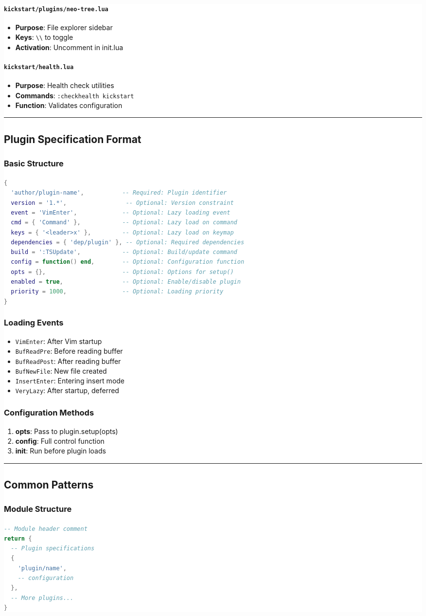 #### `kickstart/plugins/neo-tree.lua`
- **Purpose**: File explorer sidebar
- **Keys**: `\\` to toggle
- **Activation**: Uncomment in init.lua

#### `kickstart/health.lua`
- **Purpose**: Health check utilities
- **Commands**: `:checkhealth kickstart`
- **Function**: Validates configuration

---

## Plugin Specification Format

### Basic Structure
```lua
{
  'author/plugin-name',           -- Required: Plugin identifier
  version = '1.*',                 -- Optional: Version constraint
  event = 'VimEnter',             -- Optional: Lazy loading event
  cmd = { 'Command' },            -- Optional: Lazy load on command
  keys = { '<leader>x' },         -- Optional: Lazy load on keymap
  dependencies = { 'dep/plugin' }, -- Optional: Required dependencies
  build = ':TSUpdate',            -- Optional: Build/update command
  config = function() end,        -- Optional: Configuration function
  opts = {},                      -- Optional: Options for setup()
  enabled = true,                 -- Optional: Enable/disable plugin
  priority = 1000,                -- Optional: Loading priority
}
```

### Loading Events
- `VimEnter`: After Vim startup
- `BufReadPre`: Before reading buffer
- `BufReadPost`: After reading buffer
- `BufNewFile`: New file created
- `InsertEnter`: Entering insert mode
- `VeryLazy`: After startup, deferred

### Configuration Methods
1. **opts**: Pass to plugin.setup(opts)
2. **config**: Full control function
3. **init**: Run before plugin loads

---

## Common Patterns

### Module Structure
```lua
-- Module header comment
return {
  -- Plugin specifications
  {
    'plugin/name',
    -- configuration
  },
  -- More plugins...
}
```
